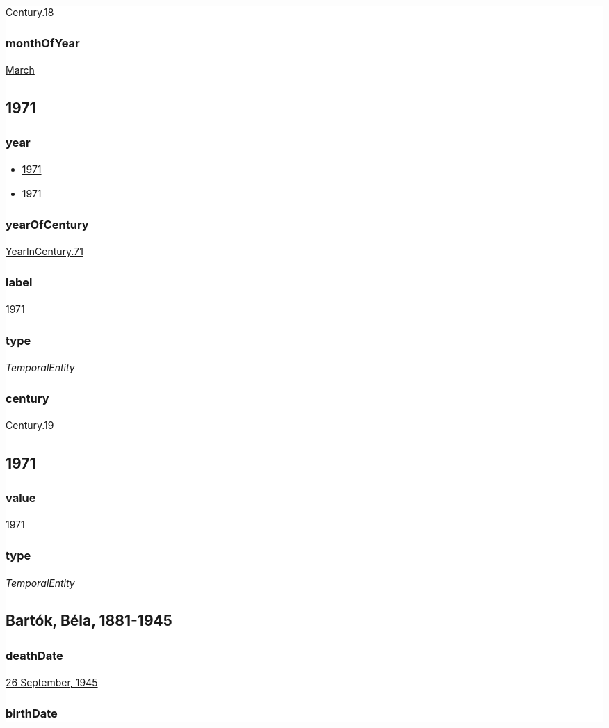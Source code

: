 
[Century.18](#Century.18)

### monthOfYear


[March](#March)

## 1971

### year

 - [1971](#1971)

 - 1971

### yearOfCentury


[YearInCentury.71](#YearInCentury.71)

### label


1971

### type


*TemporalEntity*

### century


[Century.19](#Century.19)

## 1971

### value


1971

### type


*TemporalEntity*

## Bartók, Béla, 1881-1945

### deathDate


[26 September, 1945](#26-September-1945)

### birthDate
